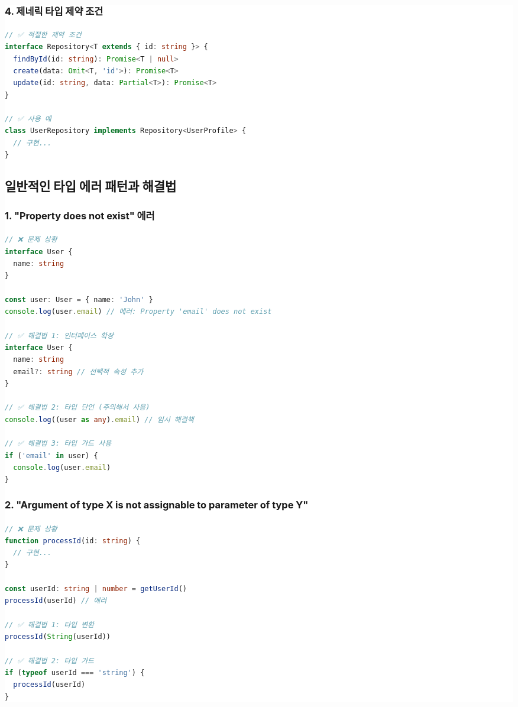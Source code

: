 ### 4. 제네릭 타입 제약 조건

```typescript
// ✅ 적절한 제약 조건
interface Repository<T extends { id: string }> {
  findById(id: string): Promise<T | null>
  create(data: Omit<T, 'id'>): Promise<T>
  update(id: string, data: Partial<T>): Promise<T>
}

// ✅ 사용 예
class UserRepository implements Repository<UserProfile> {
  // 구현...
}
```

## 일반적인 타입 에러 패턴과 해결법

### 1. "Property does not exist" 에러

```typescript
// ❌ 문제 상황
interface User {
  name: string
}

const user: User = { name: 'John' }
console.log(user.email) // 에러: Property 'email' does not exist

// ✅ 해결법 1: 인터페이스 확장
interface User {
  name: string
  email?: string // 선택적 속성 추가
}

// ✅ 해결법 2: 타입 단언 (주의해서 사용)
console.log((user as any).email) // 임시 해결책

// ✅ 해결법 3: 타입 가드 사용
if ('email' in user) {
  console.log(user.email)
}
```

### 2. "Argument of type X is not assignable to parameter of type Y"

```typescript
// ❌ 문제 상황
function processId(id: string) {
  // 구현...
}

const userId: string | number = getUserId()
processId(userId) // 에러

// ✅ 해결법 1: 타입 변환
processId(String(userId))

// ✅ 해결법 2: 타입 가드
if (typeof userId === 'string') {
  processId(userId)
}

```